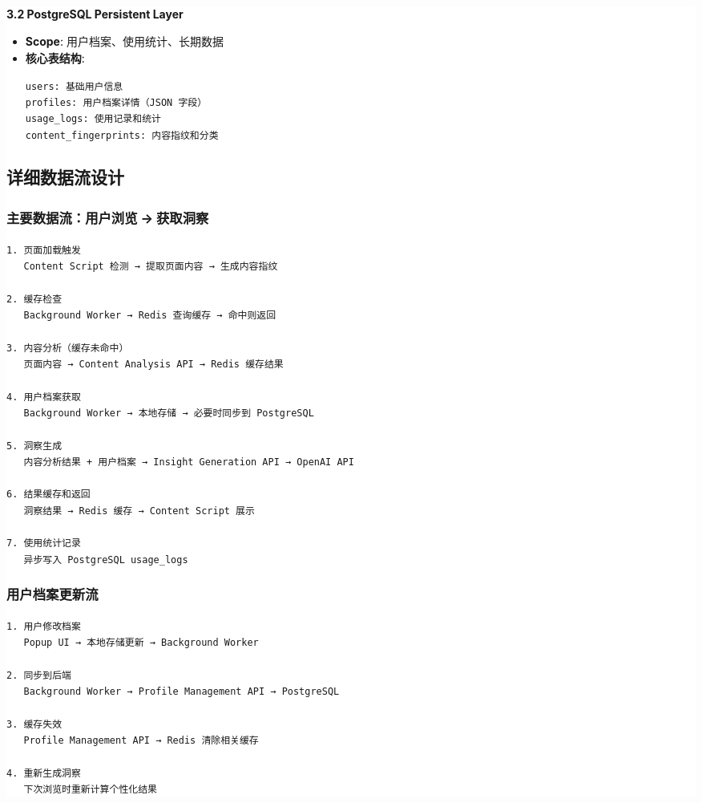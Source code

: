 **3.2 PostgreSQL Persistent Layer**
- **Scope**: 用户档案、使用统计、长期数据
- **核心表结构**:
  ```
  users: 基础用户信息
  profiles: 用户档案详情（JSON 字段）
  usage_logs: 使用记录和统计
  content_fingerprints: 内容指纹和分类
  ```

## 详细数据流设计

### 主要数据流：用户浏览 → 获取洞察

```
1. 页面加载触发
   Content Script 检测 → 提取页面内容 → 生成内容指纹

2. 缓存检查
   Background Worker → Redis 查询缓存 → 命中则返回

3. 内容分析（缓存未命中）
   页面内容 → Content Analysis API → Redis 缓存结果

4. 用户档案获取
   Background Worker → 本地存储 → 必要时同步到 PostgreSQL

5. 洞察生成
   内容分析结果 + 用户档案 → Insight Generation API → OpenAI API

6. 结果缓存和返回
   洞察结果 → Redis 缓存 → Content Script 展示

7. 使用统计记录
   异步写入 PostgreSQL usage_logs
```

### 用户档案更新流

```
1. 用户修改档案
   Popup UI → 本地存储更新 → Background Worker

2. 同步到后端
   Background Worker → Profile Management API → PostgreSQL

3. 缓存失效
   Profile Management API → Redis 清除相关缓存

4. 重新生成洞察
   下次浏览时重新计算个性化结果
```
